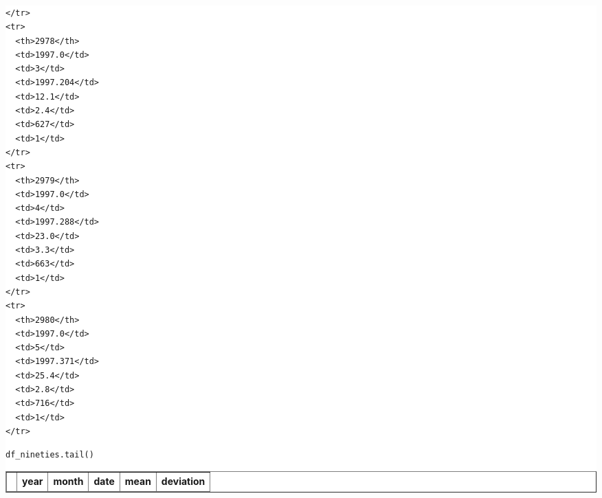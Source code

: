     </tr>
    <tr>
      <th>2978</th>
      <td>1997.0</td>
      <td>3</td>
      <td>1997.204</td>
      <td>12.1</td>
      <td>2.4</td>
      <td>627</td>
      <td>1</td>
    </tr>
    <tr>
      <th>2979</th>
      <td>1997.0</td>
      <td>4</td>
      <td>1997.288</td>
      <td>23.0</td>
      <td>3.3</td>
      <td>663</td>
      <td>1</td>
    </tr>
    <tr>
      <th>2980</th>
      <td>1997.0</td>
      <td>5</td>
      <td>1997.371</td>
      <td>25.4</td>
      <td>2.8</td>
      <td>716</td>
      <td>1</td>
    </tr>
  </tbody>
</table>
</div>




```python
df_nineties.tail()
```




<div>
<style scoped>
    .dataframe tbody tr th:only-of-type {
        vertical-align: middle;
    }

    .dataframe tbody tr th {
        vertical-align: top;
    }

    .dataframe thead th {
        text-align: right;
    }
</style>
<table border="1" class="dataframe">
  <thead>
    <tr style="text-align: right;">
      <th></th>
      <th>year</th>
      <th>month</th>
      <th>date</th>
      <th>mean</th>
      <th>deviation</th>